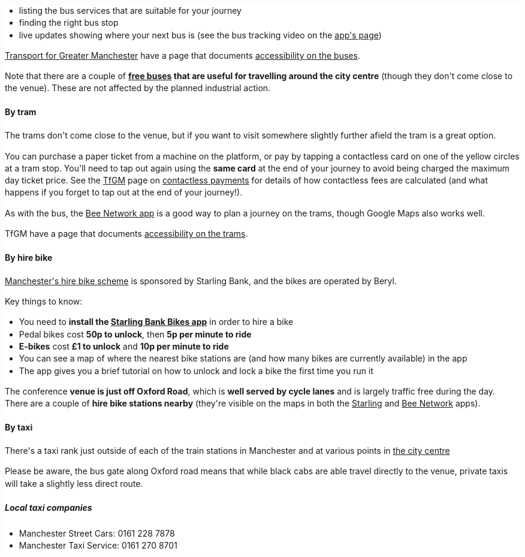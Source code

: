 - listing the bus services that are suitable for your journey
- finding the right bus stop
- live updates showing where your next bus is (see the bus tracking video on the [app's page][Bee Network app])

[Transport for Greater Manchester][TfGM] have a page that documents [accessibility on the buses].

Note that there are a couple of **[free buses] that are useful for travelling around the city centre** (though they don't come close to the venue). These are not affected by the planned industrial action.

[TfGM page on contactless payments]: https://tfgm.com/ways-to-pay/contactless#anchor-Contactless%20on%20bus
[Bee Network app]: https://tfgm.com/tickets-and-passes/ways-to-pay/bee-network-mobile-app
[tfgm planner]: https://tfgm.com/plan-a-journey
[hopper ticket]: https://tfgm.com/tickets-and-passes/bee-bus-hopper-adult
[TfGM]: https://tfgm.com/
[accessibility on the buses]: https://tfgm.com/accessibility/guides/bus-accessibility
[free buses]: https://tfgm.com/ways-to-travel/bus/free-bus
[contactless payments]: https://tfgm.com/ways-to-pay/contactless

#### By tram

The trams don't come close to the venue, but if you want to visit somewhere slightly further afield the tram is a great option.

You can purchase a paper ticket from a machine on the platform, or pay by tapping a contactless card on one of the yellow circles at a tram stop. You'll need to tap out again using the **same card** at the end of your journey to avoid being charged the maximum day ticket price. See the [TfGM] page on [contactless payments] for details of how contactless fees are calculated (and what happens if you forget to tap out at the end of your journey!).

As with the bus, the [Bee Network app] is a good way to plan a journey on the trams, though Google Maps also works well.

TfGM have a page that documents [accessibility on the trams].

[accessibility on the trams]: https://tfgm.com/accessibility/guides/tram-accessibility

#### By hire bike

[Manchester's hire bike scheme] is sponsored by Starling Bank, and the bikes are operated by Beryl.

Key things to know:

- You need to **install the [Starling Bank Bikes app]** in order to hire a bike
- Pedal bikes cost **50p to unlock**, then **5p per minute to ride**
- **E-bikes** cost **£1 to unlock** and **10p per minute to ride**
- You can see a map of where the nearest bike stations are (and how many bikes are currently available) in the app
- The app gives you a brief tutorial on how to unlock and lock a bike the first time you run it

The conference **venue is just off Oxford Road**, which is **well served by cycle lanes** and is largely traffic free during the day. There are a couple of **hire bike stations nearby** (they're visible on the maps in both the [Starling][Starling Bank Bikes app] and [Bee Network][Bee Network app] apps).

[Manchester's hire bike scheme]: https://beeactive.tfgm.com/cycle-hire/
[Starling Bank Bikes app]: https://beryl.app/NSDinTe52kb?_sm_nck=1

#### By taxi

There's a taxi rank just outside of each of the train stations in Manchester and at various points in [the city centre]

Please be aware, the bus gate along Oxford road means that while black cabs are able travel directly to the venue, private taxis will take a slightly less direct route.

[the city centre]: https://www.manchester.gov.uk/info/1126/taxi_and_private_hire_passenger_information/7782/taxi_ranks_in_the_city_centre

##### Local taxi companies
* Manchester Street Cars: 0161 228 7878
* Manchester Taxi Service: 0161 270 8701


[by bus]: #by-bus
[the full list of bus services]: https://tfgm.com/bus-industrial-action
[suggested hotels]: /venue#hotels
[brew]: https://contactmcr.com/visit/food-drink
[Bold St Coffee]: https://boldstreetcoffee.co.uk/pages/university-green-manchester
[bold st map]: https://maps.app.goo.gl/zcnUDNM8mbq4zt2u8
[asap map]: https://maps.app.goo.gl/ffgjgpavmTSoZqZZ9
[Half Dozen Other]: https://halfdozenother.co.uk/
[half dozen map]: https://maps.app.goo.gl/M4KUN2qQ1nFCE6AW9
[Federal]: https://federalcafe.co.uk/pages/oxford-road
[federal map]: https://maps.app.goo.gl/aFL8EfvpXvhHL9DB8
[Foundation Coffee House]: https://fdncoffee.com/
[foundation map]: https://maps.app.goo.gl/tnoCUFTrk79DQKuv5
[pollen map]: https://maps.app.goo.gl/wHyQ5kwFZnP91Nrs9
[Manchester's Finest]: https://www.manchestersfinest.com/
[coffee finest]: https://www.manchestersfinest.com/eating-and-drinking/cafes/best-places-manchester-coffee/
[Manchester Museum]: https://www.museum.manchester.ac.uk/
[good café]: https://www.museum.manchester.ac.uk/visit-us/food-and-drink-2/
[museum map]: https://maps.app.goo.gl/3RVnXaU7AuZkdfZ1A
[Whitworth Art Gallery]: https://www.whitworth.manchester.ac.uk/
[very nice café]: https://www.hospitality.manchester.ac.uk/thewhitworthcafe/
[whitworth route]: https://maps.app.goo.gl/LaQwNakK52vkMaE66
[The 8th Day]: https://8thday.coop/
[8th day cafe]: https://8thday.coop/cafe/
[8th day map]: https://maps.app.goo.gl/Gtu3WQSHsm5e9MCA7
[corridor restaurants]: https://oxfordroadcorridor.com/place/food-and-drink-on-oxford-road/
[Mackie Mayor]: https://mackie-mayor.restaurants-world.com/
[corridor bars]: https://oxfordroadcorridor.com/place/food-and-drink-on-oxford-road/bars-and-pubs-on-oxford-road/
[Tap Tourist]: https://taptourist.co.uk/
[city's breweries]: https://taptourist.co.uk/collections/manchester-craft-beer-breweries
[gf craft beer]: https://taptourist.co.uk/manchester-gluten-free-beer
[Big Hands]: https://oxfordroadcorridor.com/venues/big-hands/
[big hands map]: https://maps.app.goo.gl/eNCNwpW22P6BgjxR7
[Kro BAR]: https://www.kro.co.uk/
[kro menu]: https://www.kro.co.uk/menu.htm
[kro map]: https://maps.app.goo.gl/PugDxDEv4kR1t9Jz9
[The Salutation]: https://www.thesalutationpub.com/
[make decent beer]: https://bollingtonbrewing.co.uk/beers/
[salutation map]: https://maps.app.goo.gl/TbqY8ch6bfiqS5Lj6
[Sandbar]: https://oxfordroadcorridor.com/venues/sandbar/
[sandbar map]: https://maps.app.goo.gl/PKkpzxfc2imawmZt6
[The Deaf Institute]: https://oxfordroadcorridor.com/venues/the-deaf-institute/
[North Bar]: https://northbar.com/circle-square
[koto menu]: https://koto.kitchen/
[north bar map]: https://maps.app.goo.gl/t6pmnbc6TxPmwVK57
[Lass O'Gowrie]: https://oxfordroadcorridor.com/venues/the-lass-o-gowrie/
[lass o-gowrie menu]: https://www.greeneking.co.uk/pubs/greater-manchester/lass-o-gowrie/menu?type=main+menu
[lass o-gowrie map]: https://maps.app.goo.gl/LHX6Z679DL7XyKda6
[YES bar]: https://oxfordroadcorridor.com/venues/yes/
[yes map]: https://maps.app.goo.gl/CoiPFQLTTcB71n5N7
[Bundobust Brewery]: https://bundobust.com/locations/manchester-brewery/
[bundobust map]: https://maps.app.goo.gl/jYwzLvWFNsssNDt69
[The Gas Works Brewbar]: https://gasworksbrewbar.co.uk/
[gas works menu]: https://gasworksbrewbar.co.uk/wp-content/uploads/2024/10/Thief-Street-Menu-Gasworks-September-2024_compressed-FINAL.pdf
[gas works map]: https://maps.app.goo.gl/ziJqW1AKgcj9BTjQA
[Peveril of the Peak]: https://oxfordroadcorridor.com/venues/peveril-of-the-peak/
[pev map]: https://maps.app.goo.gl/8gWdfER6sjTL7noQ8
[The Britons Protection]: https://oxfordroadcorridor.com/venues/the-britons-protection/
[bp map]: https://maps.app.goo.gl/JDSbLi2RHe9AZ5gP8
[City Arms]: https://camra.org.uk/pubs/city-arms-manchester-137676
[city arms map]: https://maps.app.goo.gl/pA7nyhwPVysLi2dJ8
[Night and Day]: https://nightnday.org/
[Soup Kitchen]: https://soupmanchester.com/info/
[Matt & Phred's]: https://mattandphreds.com/
[The Castle]: https://thecastlehotel.info/
[TROF]: https://trofnq.co.uk/
[NQ64]: https://nq64.co.uk/manchester-northern-quarter/
[nq64 map]: https://maps.app.goo.gl/xVNubTfnevr5vJFU8
[nq64 peter st]: https://maps.app.goo.gl/nu4xzMY1BJRxR3gS7
[Pixel Bar]: https://www.pixel-bar.co.uk/manchester
[pixel map]: https://maps.app.goo.gl/YagCk2yVEbxhJpmo6
[yha tour]: https://www.yha.org.uk/sites/default/files/uploads/PDFs/Walking%20Maps%202023/227-yha-manchester-city-tour.pdf
[Manchester Museum]: https://www.museum.manchester.ac.uk/venue/galleries/
[museum route]: https://maps.app.goo.gl/19oR8sAAmgetYZP79
[museum map]: https://maps.app.goo.gl/s7aXHV9YKd8S5sGm6
[whitworth map]: https://maps.app.goo.gl/52NPYLr6N6qfyfkh6
[Manchester Art Gallery]: https://manchesterartgallery.org/
[art gallery map]: https://maps.app.goo.gl/XYYqg9NMBaEgSYDBA
[The Pankhurst Centre]: https://www.pankhurstmuseum.com/
[pankhurst map]: https://maps.app.goo.gl/MiZ3KepkeN9ZeEjJ9
[Science and Industry Museum]: https://www.scienceandindustrymuseum.org.uk/
[a replica of Baby]: https://www.scienceandindustrymuseum.org.uk/whats-on/meet-baby
[sci ind map]: https://maps.app.goo.gl/62yfdh3TGfKiHMXK9
[Elizabeth Gaskell's House]: https://elizabethgaskellhouse.co.uk/
[gaskell route]: https://maps.app.goo.gl/CoTWcsBtan7oiAjn7
[gaskell map]: https://maps.app.goo.gl/JTvYfVPfEE3bqmC5A
[John Rylands Library]: https://www.library.manchester.ac.uk/rylands/visit/
[rylands map]: https://maps.app.goo.gl/B35cpNSnRuiTE5zE7
[Chetham's Library]: https://library.chethams.com/
[chethams booking]: https://library.chethams.com/shows/chethams-library-tours/
[chethams map]: https://maps.app.goo.gl/NTuE2iey8qfytxm56
[Manchester Central Library]: https://loadstodo.co.uk/venue/manchester-central-library/
[central library map]: https://maps.app.goo.gl/34Yq4emGbGy389L56
[Whitworth Park]: https://maps.app.goo.gl/PucD9yFhLePtidMU7
[Sackville Gardens]: https://maps.app.goo.gl/CYGcsoLD3QJnf6u17
[Gay Village]: https://www.visitmanchester.com/things-to-see-and-do/explore/neighbourhoods/the-village/
[Alan Turing memorial statue]: https://en.wikipedia.org/wiki/Alan_Turing_Memorial